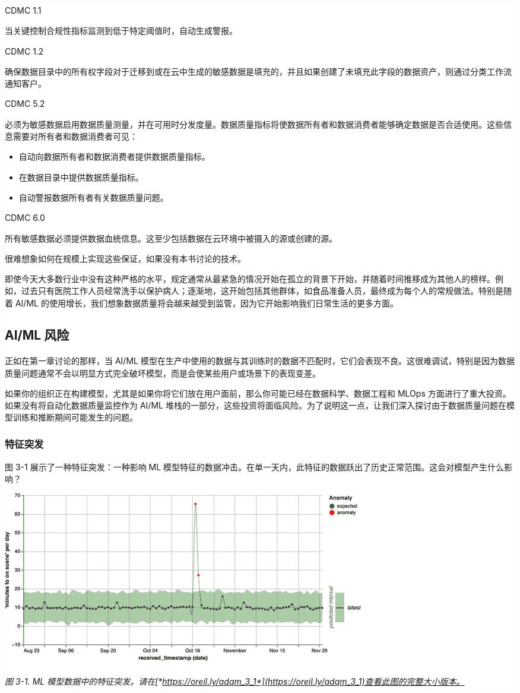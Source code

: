 CDMC 1.1

当关键控制合规性指标监测到低于特定阈值时，自动生成警报。

CDMC 1.2

确保数据目录中的所有权字段对于迁移到或在云中生成的敏感数据是填充的，并且如果创建了未填充此字段的数据资产，则通过分类工作流通知客户。

CDMC 5.2

必须为敏感数据启用数据质量测量，并在可用时分发度量。数据质量指标将使数据所有者和数据消费者能够确定数据是否合适使用。这些信息需要对所有者和数据消费者可见：

+   自动向数据所有者和数据消费者提供数据质量指标。

+   在数据目录中提供数据质量指标。

+   自动警报数据所有者有关数据质量问题。

CDMC 6.0

所有敏感数据必须提供数据血统信息。这至少包括数据在云环境中被摄入的源或创建的源。

很难想象如何在规模上实现这些保证，如果没有本书讨论的技术。

即使今天大多数行业中没有这种严格的水平，规定通常从最紧急的情况开始在孤立的背景下开始，并随着时间推移成为其他人的榜样。例如，过去只有医院工作人员经常洗手以保护病人；逐渐地，这开始包括其他群体，如食品准备人员，最终成为每个人的常规做法。特别是随着 AI/ML 的使用增长，我们想象数据质量将会越来越受到监管，因为它开始影响我们日常生活的更多方面。

## AI/ML 风险

正如在第一章讨论的那样，当 AI/ML 模型在生产中使用的数据与其训练时的数据不匹配时，它们会表现不良。这很难调试，特别是因为数据质量问题通常不会以明显方式完全破坏模型，而是会使某些用户或场景下的表现变差。

如果你的组织正在构建模型，尤其是如果你将它们放在用户面前，那么你可能已经在数据科学、数据工程和 MLOps 方面进行了重大投资。如果没有将自动化数据质量监控作为 AI/ML 堆栈的一部分，这些投资将面临风险。为了说明这一点，让我们深入探讨由于数据质量问题在模型训练和推断期间可能发生的问题。

### 特征突发

图 3-1 展示了一种特征突发：一种影响 ML 模型特征的数据冲击。在单一天内，此特征的数据跃出了历史正常范围。这会对模型产生什么影响？

![ML 模型中数据的特征突发](img/adqm_0301.png)

###### 图 3-1\. ML 模型数据中的特征突发。请在[*https://oreil.ly/adqm_3_1*](https://oreil.ly/adqm_3_1)查看此图的完整大小版本。
